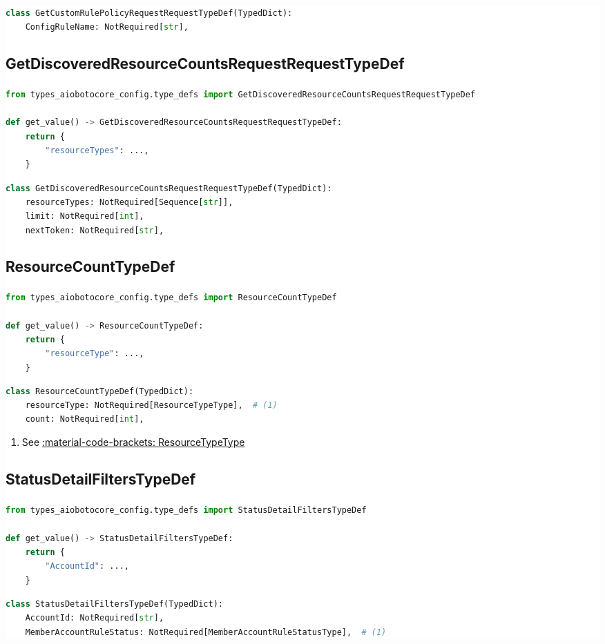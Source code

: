 ```python title="Definition"
class GetCustomRulePolicyRequestRequestTypeDef(TypedDict):
    ConfigRuleName: NotRequired[str],
```

## GetDiscoveredResourceCountsRequestRequestTypeDef

```python title="Usage Example"
from types_aiobotocore_config.type_defs import GetDiscoveredResourceCountsRequestRequestTypeDef

def get_value() -> GetDiscoveredResourceCountsRequestRequestTypeDef:
    return {
        "resourceTypes": ...,
    }
```

```python title="Definition"
class GetDiscoveredResourceCountsRequestRequestTypeDef(TypedDict):
    resourceTypes: NotRequired[Sequence[str]],
    limit: NotRequired[int],
    nextToken: NotRequired[str],
```

## ResourceCountTypeDef

```python title="Usage Example"
from types_aiobotocore_config.type_defs import ResourceCountTypeDef

def get_value() -> ResourceCountTypeDef:
    return {
        "resourceType": ...,
    }
```

```python title="Definition"
class ResourceCountTypeDef(TypedDict):
    resourceType: NotRequired[ResourceTypeType],  # (1)
    count: NotRequired[int],
```

1. See [:material-code-brackets: ResourceTypeType](./literals.md#resourcetypetype) 
## StatusDetailFiltersTypeDef

```python title="Usage Example"
from types_aiobotocore_config.type_defs import StatusDetailFiltersTypeDef

def get_value() -> StatusDetailFiltersTypeDef:
    return {
        "AccountId": ...,
    }
```

```python title="Definition"
class StatusDetailFiltersTypeDef(TypedDict):
    AccountId: NotRequired[str],
    MemberAccountRuleStatus: NotRequired[MemberAccountRuleStatusType],  # (1)
```
